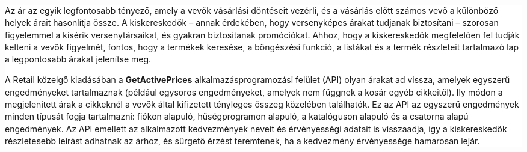 Az ár az egyik legfontosabb tényező, amely a vevők vásárlási döntéseit vezérli, és a vásárlás előtt számos vevő a különböző helyek árait hasonlítja össze. A kiskereskedők – annak érdekében, hogy versenyképes árakat tudjanak biztosítani – szorosan figyelemmel a kísérik versenytársaikat, és gyakran biztosítanak promóciókat. Ahhoz, hogy a kiskereskedők megfelelően fel tudják kelteni a vevők figyelmét, fontos, hogy a termékek keresése, a böngészési funkció, a listákat és a termék részleteit tartalmazó lap a legpontosabb árakat jelenítse meg.

A Retail közelgő kiadásában a **GetActivePrices** alkalmazásprogramozási felület (API) olyan árakat ad vissza, amelyek egyszerű engedményeket tartalmaznak (például egysoros engedményeket, amelyek nem függnek a kosár egyéb cikkeitől). Ily módon a megjelenített árak a cikkeknél a vevők által kifizetett tényleges összeg közelében találhatók. Ez az API az egyszerű engedmények minden típusát fogja tartalmazni: fiókon alapuló, hűségprogramon alapuló, a katalóguson alapuló és a csatorna alapú engedmények. Az API emellett az alkalmazott kedvezmények neveit és érvényességi adatait is visszaadja, így a kiskereskedők részletesebb leírást adhatnak az árhoz, és sürgető érzést teremtenek, ha a kedvezmény érvényessége hamarosan lejár.
